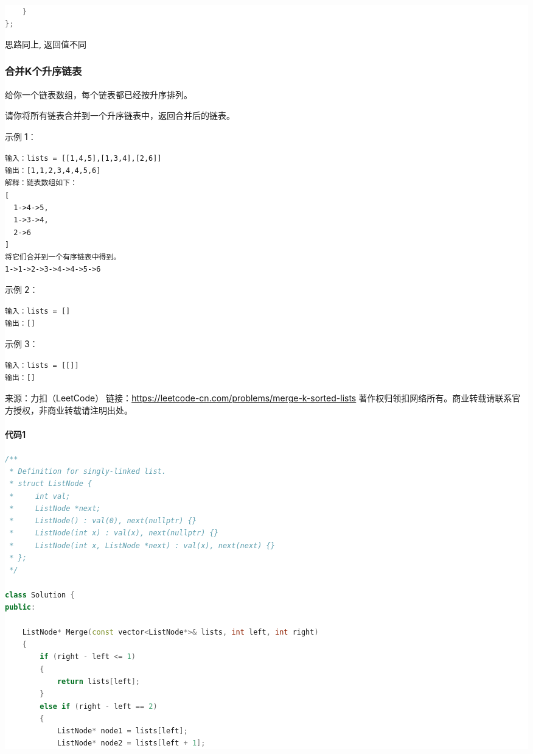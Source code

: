 ```c++
    }
};
```

思路同上, 返回值不同

### 合并K个升序链表

给你一个链表数组，每个链表都已经按升序排列。

请你将所有链表合并到一个升序链表中，返回合并后的链表。

示例 1：
```
输入：lists = [[1,4,5],[1,3,4],[2,6]]
输出：[1,1,2,3,4,4,5,6]
解释：链表数组如下：
[
  1->4->5,
  1->3->4,
  2->6
]
将它们合并到一个有序链表中得到。
1->1->2->3->4->4->5->6
```
示例 2：
```
输入：lists = []
输出：[]
```
示例 3：
```
输入：lists = [[]]
输出：[]
```
来源：力扣（LeetCode）
链接：https://leetcode-cn.com/problems/merge-k-sorted-lists
著作权归领扣网络所有。商业转载请联系官方授权，非商业转载请注明出处。

#### 代码1

```c++
/**
 * Definition for singly-linked list.
 * struct ListNode {
 *     int val;
 *     ListNode *next;
 *     ListNode() : val(0), next(nullptr) {}
 *     ListNode(int x) : val(x), next(nullptr) {}
 *     ListNode(int x, ListNode *next) : val(x), next(next) {}
 * };
 */

class Solution {
public:

    ListNode* Merge(const vector<ListNode*>& lists, int left, int right)
    {
        if (right - left <= 1)
        {
            return lists[left];
        }
        else if (right - left == 2)
        {
            ListNode* node1 = lists[left];
            ListNode* node2 = lists[left + 1];
```